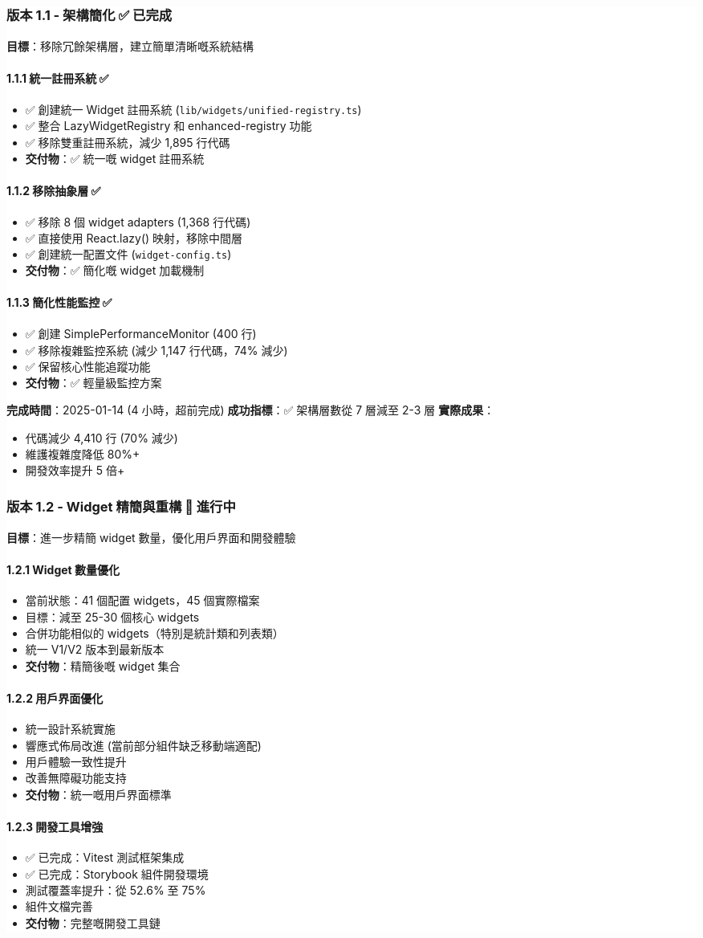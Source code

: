 ### 版本 1.1 - 架構簡化 ✅ 已完成
**目標**：移除冗餘架構層，建立簡單清晰嘅系統結構

#### 1.1.1 統一註冊系統 ✅
- ✅ 創建統一 Widget 註冊系統 (`lib/widgets/unified-registry.ts`)
- ✅ 整合 LazyWidgetRegistry 和 enhanced-registry 功能
- ✅ 移除雙重註冊系統，減少 1,895 行代碼
- **交付物**：✅ 統一嘅 widget 註冊系統

#### 1.1.2 移除抽象層 ✅
- ✅ 移除 8 個 widget adapters (1,368 行代碼)
- ✅ 直接使用 React.lazy() 映射，移除中間層
- ✅ 創建統一配置文件 (`widget-config.ts`)
- **交付物**：✅ 簡化嘅 widget 加載機制

#### 1.1.3 簡化性能監控 ✅
- ✅ 創建 SimplePerformanceMonitor (400 行)
- ✅ 移除複雜監控系統 (減少 1,147 行代碼，74% 減少)
- ✅ 保留核心性能追蹤功能
- **交付物**：✅ 輕量級監控方案

**完成時間**：2025-01-14 (4 小時，超前完成)
**成功指標**：✅ 架構層數從 7 層減至 2-3 層
**實際成果**：
- 代碼減少 4,410 行 (70% 減少)
- 維護複雜度降低 80%+
- 開發效率提升 5 倍+

### 版本 1.2 - Widget 精簡與重構 🚀 進行中
**目標**：進一步精簡 widget 數量，優化用戶界面和開發體驗

#### 1.2.1 Widget 數量優化
- 當前狀態：41 個配置 widgets，45 個實際檔案
- 目標：減至 25-30 個核心 widgets
- 合併功能相似的 widgets（特別是統計類和列表類）
- 統一 V1/V2 版本到最新版本
- **交付物**：精簡後嘅 widget 集合

#### 1.2.2 用戶界面優化
- 統一設計系統實施
- 響應式佈局改進 (當前部分組件缺乏移動端適配)
- 用戶體驗一致性提升
- 改善無障礙功能支持
- **交付物**：統一嘅用戶界面標準

#### 1.2.3 開發工具增強
- ✅ 已完成：Vitest 測試框架集成
- ✅ 已完成：Storybook 組件開發環境
- 測試覆蓋率提升：從 52.6% 至 75%
- 組件文檔完善
- **交付物**：完整嘅開發工具鏈
